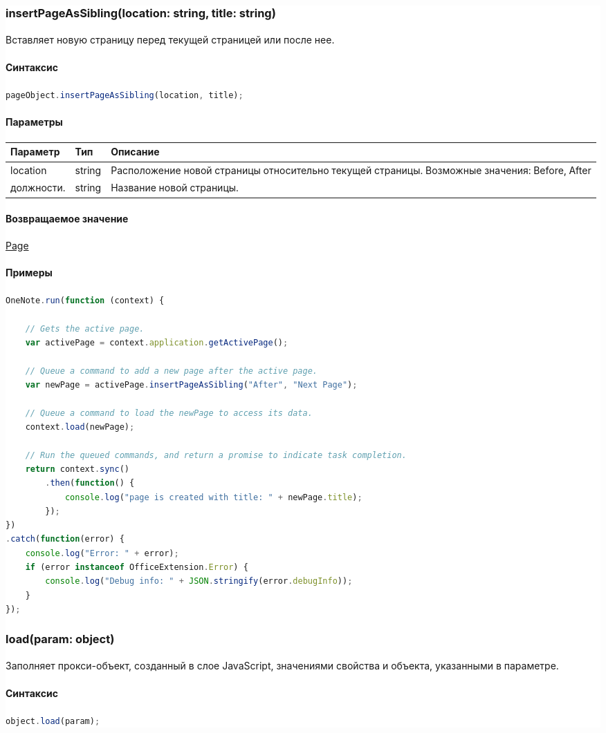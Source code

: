 ### insertPageAsSibling(location: string, title: string)
Вставляет новую страницу перед текущей страницей или после нее.

#### Синтаксис
```js
pageObject.insertPageAsSibling(location, title);
```

#### Параметры
| Параметр    | Тип   |Описание|
|:---------------|:--------|:----------|
|location|string|Расположение новой страницы относительно текущей страницы.  Возможные значения: Before, After|
|должности.|string|Название новой страницы.|

#### Возвращаемое значение
[Page](page.md)

#### Примеры
```js
OneNote.run(function (context) {

    // Gets the active page.
    var activePage = context.application.getActivePage();

    // Queue a command to add a new page after the active page. 
    var newPage = activePage.insertPageAsSibling("After", "Next Page");

    // Queue a command to load the newPage to access its data.
    context.load(newPage);

    // Run the queued commands, and return a promise to indicate task completion.
    return context.sync()
        .then(function() {
            console.log("page is created with title: " + newPage.title);
        });
})
.catch(function(error) {
    console.log("Error: " + error);
    if (error instanceof OfficeExtension.Error) {
        console.log("Debug info: " + JSON.stringify(error.debugInfo));
    }
});
```


### load(param: object)
Заполняет прокси-объект, созданный в слое JavaScript, значениями свойства и объекта, указанными в параметре.

#### Синтаксис
```js
object.load(param);
```
